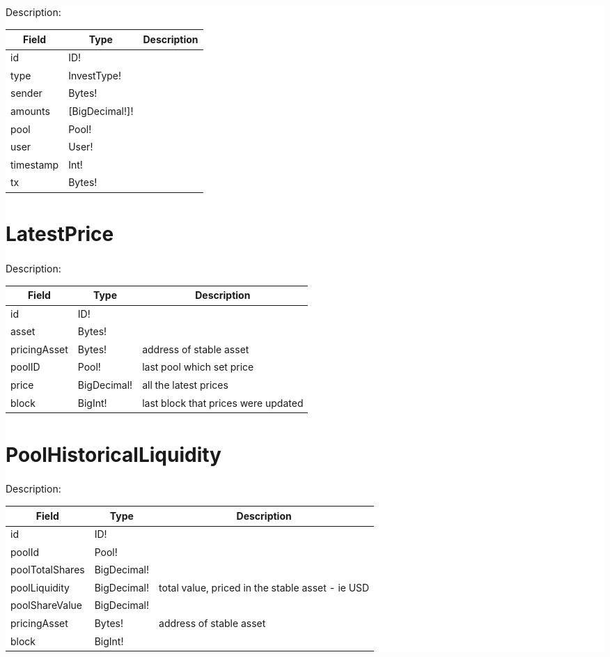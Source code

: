 Description:

| Field     | Type           | Description |
| --------- | -------------- | ----------- |
| id        | ID!            |             |
| type      | InvestType!    |             |
| sender    | Bytes!         |             |
| amounts   | [BigDecimal!]! |             |
| pool      | Pool!          |             |
| user      | User!          |             |
| timestamp | Int!           |             |
| tx        | Bytes!         |             |

# LatestPrice

Description: 

| Field        | Type        | Description                         |
| ------------ | ----------- | ----------------------------------- |
| id           | ID!         |                                     |
| asset        | Bytes!      |                                     |
| pricingAsset | Bytes!      | address of stable asset             |
| poolID       | Pool!       | last pool which set price           |
| price        | BigDecimal! | all the latest prices               |
| block        | BigInt!     | last block that prices were updated |

# PoolHistoricalLiquidity

Description: 

| Field           | Type        | Description                                      |
| --------------- | ----------- | ------------------------------------------------ |
| id              | ID!         |                                                  |
| poolId          | Pool!       |                                                  |
| poolTotalShares | BigDecimal! |                                                  |
| poolLiquidity   | BigDecimal! | total value, priced in the stable asset - ie USD |
| poolShareValue  | BigDecimal! |                                                  |
| pricingAsset    | Bytes!      | address of stable asset                          |
| block           | BigInt!     |                                                  |


[^1]: Liquiditybootstrappingpoolonly
[^2]: Stablepoolonly
[^3]: MetastablepoolandLinearPoolOnly
[^4]: ConvergentCurvePoolElementOnly
[^5]: InvestmentPoolOnly
[^6]: LinearPoolONly
[^7]: Gyro2PoolOnly
[^8]: Gyro3PoolOnly
[^9]: weightedpoolonly